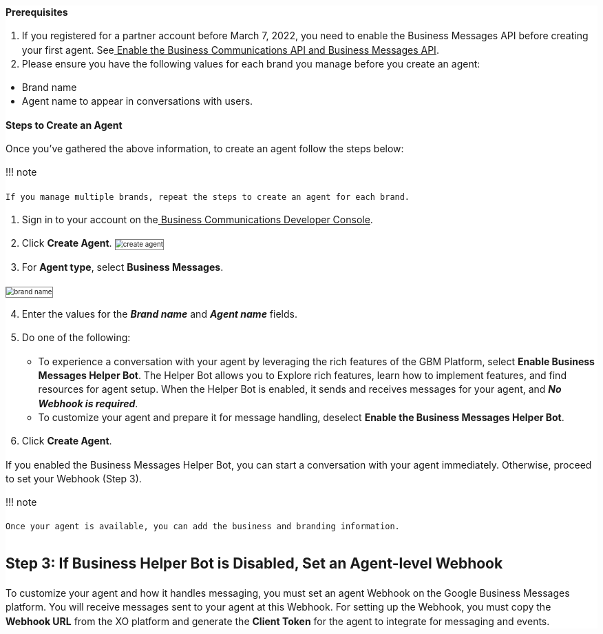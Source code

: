 **Prerequisites**



1. If you registered for a partner account before March 7, 2022, you need to enable the Business Messages API before creating your first agent. See[ Enable the Business Communications API and Business Messages API](https://developers.google.com/business-communications/business-messages/guides/concepts/open-api#enable_the_business_communications_api_and_business_messages_api).
2. Please ensure you have the following values for each brand you manage before you create an agent:
  * Brand name
  * Agent name to appear in conversations with users.

**Steps to Create an Agent**

Once you’ve gathered the above information, to create an agent follow the steps below:

!!! note

    If you manage multiple brands, repeat the steps to create an agent for each brand.



1. Sign in to your account on the[ Business Communications Developer Console](https://business-communications.cloud.google.com/?utm_source=/business-communications/rcs-business-messaging/guides/get-started/first-agent&utm_medium=devsite&utm_campaign=rcs-business-messaging).

2. Click **Create Agent**.  <img src="../images/GBM-3.png" alt="create agent" title="create agent" style="border: 1px solid gray; zoom:70%;">

3. For **Agent type**, select **Business Messages**.
<img src="../images/GBM-4.png" alt="brand name" title="brand name" style="border: 1px solid gray; zoom:70%;">

4. Enter the values for the **_Brand name_** and **_Agent name_** fields. 

5. Do one of the following:

    * To experience a conversation with your agent by leveraging the rich features of the GBM Platform, select **Enable Business Messages Helper Bot**. The Helper Bot allows you to Explore rich features, learn how to implement features, and find resources for agent setup. When the Helper Bot is enabled, it sends and receives messages for your agent, and **_No Webhook is required_**.
    * To customize your agent and prepare it for message handling, deselect **Enable the Business Messages Helper Bot**.
6. Click **Create Agent**.

If you enabled the Business Messages Helper Bot, you can start a conversation with your agent immediately. Otherwise, proceed to set your Webhook (Step 3).

!!! note

    Once your agent is available, you can add the business and branding information.





## Step 3: If Business Helper Bot is Disabled, Set an Agent-level Webhook

To customize your agent and how it handles messaging, you must set an agent Webhook on the Google Business Messages platform. You will receive messages sent to your agent at this Webhook. For setting up the Webhook, you must copy the **Webhook URL** from the XO platform and generate the **Client Token** for the agent to integrate for messaging and events.
